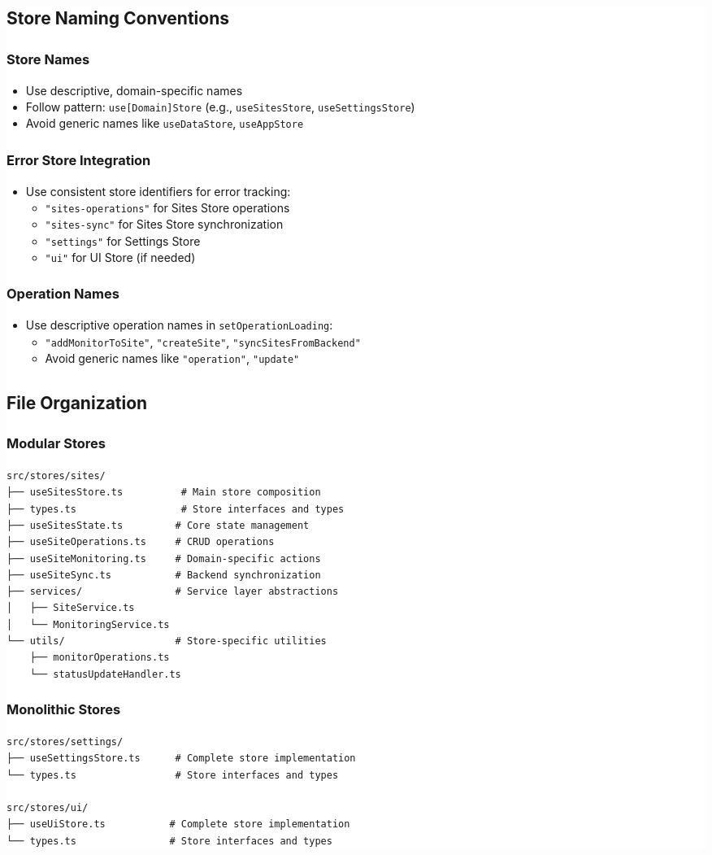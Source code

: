 ## Store Naming Conventions

### Store Names

- Use descriptive, domain-specific names
- Follow pattern: `use[Domain]Store` (e.g., `useSitesStore`, `useSettingsStore`)
- Avoid generic names like `useDataStore`, `useAppStore`

### Error Store Integration

- Use consistent store identifiers for error tracking:
  - `"sites-operations"` for Sites Store operations
  - `"sites-sync"` for Sites Store synchronization
  - `"settings"` for Settings Store
  - `"ui"` for UI Store (if needed)

### Operation Names

- Use descriptive operation names in `setOperationLoading`:
  - `"addMonitorToSite"`, `"createSite"`, `"syncSitesFromBackend"`
  - Avoid generic names like `"operation"`, `"update"`

## File Organization

### Modular Stores

```folder
src/stores/sites/
├── useSitesStore.ts          # Main store composition
├── types.ts                  # Store interfaces and types
├── useSitesState.ts         # Core state management
├── useSiteOperations.ts     # CRUD operations
├── useSiteMonitoring.ts     # Domain-specific actions
├── useSiteSync.ts           # Backend synchronization
├── services/                # Service layer abstractions
│   ├── SiteService.ts
│   └── MonitoringService.ts
└── utils/                   # Store-specific utilities
    ├── monitorOperations.ts
    └── statusUpdateHandler.ts
```

### Monolithic Stores

```folder
src/stores/settings/
├── useSettingsStore.ts      # Complete store implementation
└── types.ts                 # Store interfaces and types

src/stores/ui/
├── useUiStore.ts           # Complete store implementation
└── types.ts                # Store interfaces and types
```
